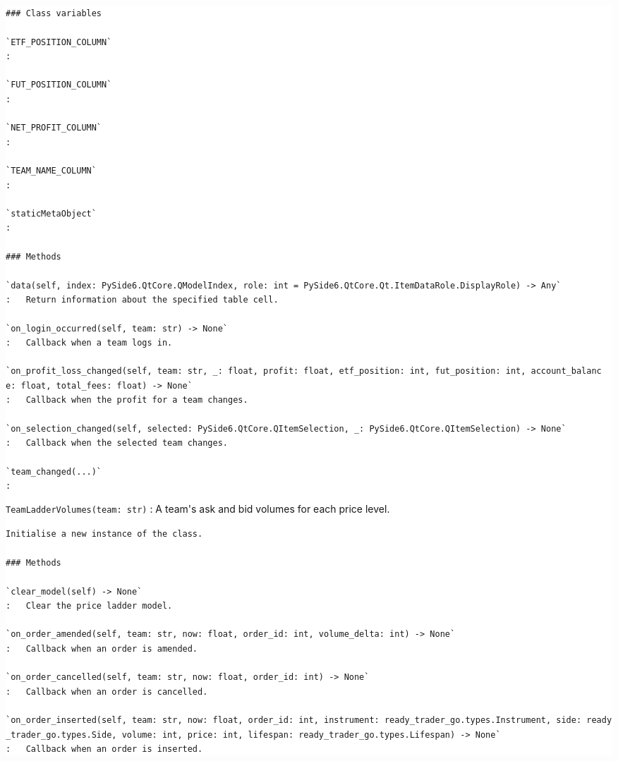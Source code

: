     ### Class variables

    `ETF_POSITION_COLUMN`
    :

    `FUT_POSITION_COLUMN`
    :

    `NET_PROFIT_COLUMN`
    :

    `TEAM_NAME_COLUMN`
    :

    `staticMetaObject`
    :

    ### Methods

    `data(self, index: PySide6.QtCore.QModelIndex, role: int = PySide6.QtCore.Qt.ItemDataRole.DisplayRole) ‑> Any`
    :   Return information about the specified table cell.

    `on_login_occurred(self, team: str) ‑> None`
    :   Callback when a team logs in.

    `on_profit_loss_changed(self, team: str, _: float, profit: float, etf_position: int, fut_position: int, account_balance: float, total_fees: float) ‑> None`
    :   Callback when the profit for a team changes.

    `on_selection_changed(self, selected: PySide6.QtCore.QItemSelection, _: PySide6.QtCore.QItemSelection) ‑> None`
    :   Callback when the selected team changes.

    `team_changed(...)`
    :

`TeamLadderVolumes(team: str)`
:   A team's ask and bid volumes for each price level.
    
    Initialise a new instance of the class.

    ### Methods

    `clear_model(self) ‑> None`
    :   Clear the price ladder model.

    `on_order_amended(self, team: str, now: float, order_id: int, volume_delta: int) ‑> None`
    :   Callback when an order is amended.

    `on_order_cancelled(self, team: str, now: float, order_id: int) ‑> None`
    :   Callback when an order is cancelled.

    `on_order_inserted(self, team: str, now: float, order_id: int, instrument: ready_trader_go.types.Instrument, side: ready_trader_go.types.Side, volume: int, price: int, lifespan: ready_trader_go.types.Lifespan) ‑> None`
    :   Callback when an order is inserted.

